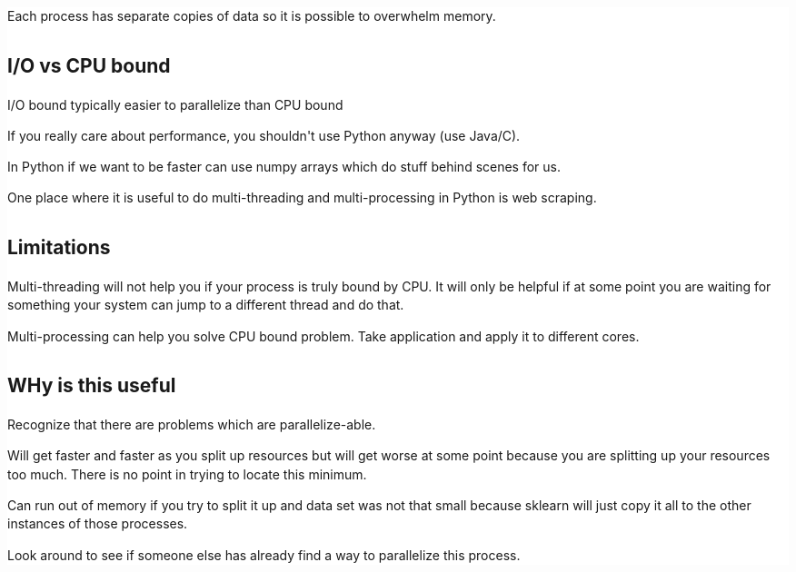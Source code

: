 Each process has separate copies of data so it is possible to overwhelm memory.

## I/O vs CPU bound

I/O bound typically easier to parallelize than CPU bound

If you really care about performance, you shouldn't use Python anyway (use Java/C).

In Python if we want to be faster can use numpy arrays which do stuff behind scenes for us.

One place where it is useful to do multi-threading and multi-processing in Python is web scraping.

## Limitations

Multi-threading will not help you if your process is truly bound by CPU. It will only be helpful if at some point you are waiting for something your system can jump to a different thread and do that.

Multi-processing can help you solve CPU bound problem. Take application and apply it to different cores.

## WHy is this useful

Recognize that there are problems which are parallelize-able.

Will get faster and faster as you split up resources but will get worse at some point because you are splitting up your resources too much. There is no point in trying to locate this minimum.

Can run out of memory if you try to split it up and data set was not that small because sklearn will just copy it all to the other instances of those processes.

Look around to see if someone else has already find a way to parallelize this process.
